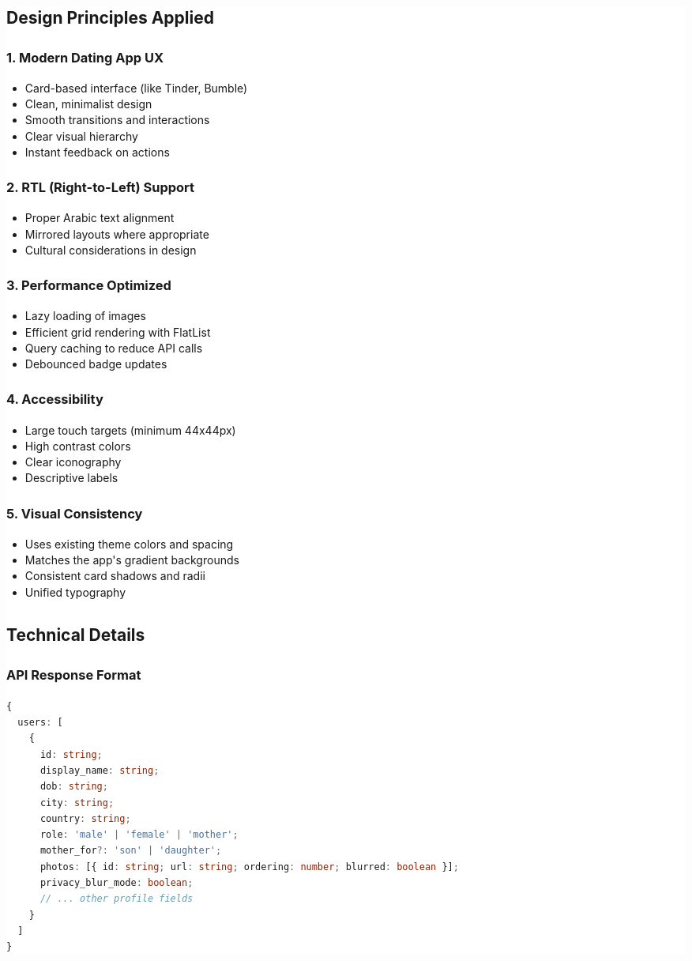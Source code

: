 ## Design Principles Applied

### 1. Modern Dating App UX
- Card-based interface (like Tinder, Bumble)
- Clean, minimalist design
- Smooth transitions and interactions
- Clear visual hierarchy
- Instant feedback on actions

### 2. RTL (Right-to-Left) Support
- Proper Arabic text alignment
- Mirrored layouts where appropriate
- Cultural considerations in design

### 3. Performance Optimized
- Lazy loading of images
- Efficient grid rendering with FlatList
- Query caching to reduce API calls
- Debounced badge updates

### 4. Accessibility
- Large touch targets (minimum 44x44px)
- High contrast colors
- Clear iconography
- Descriptive labels

### 5. Visual Consistency
- Uses existing theme colors and spacing
- Matches the app's gradient backgrounds
- Consistent card shadows and radii
- Unified typography

## Technical Details

### API Response Format
```typescript
{
  users: [
    {
      id: string;
      display_name: string;
      dob: string;
      city: string;
      country: string;
      role: 'male' | 'female' | 'mother';
      mother_for?: 'son' | 'daughter';
      photos: [{ id: string; url: string; ordering: number; blurred: boolean }];
      privacy_blur_mode: boolean;
      // ... other profile fields
    }
  ]
}
```
